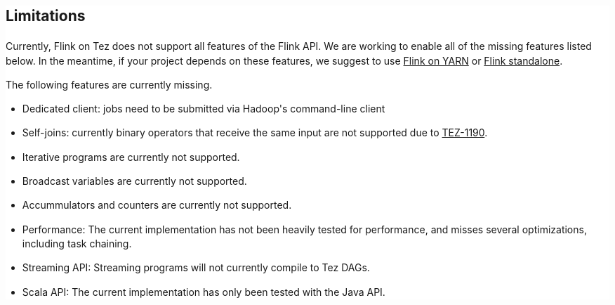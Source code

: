 ## Limitations

Currently, Flink on Tez does not support all features of the Flink API. We are working
to enable all of the missing features listed below. In the meantime, if your project depends on these features, we suggest
to use [Flink on YARN]({{site.baseurl}}/setup/yarn_setup.html) or [Flink standalone]({{site.baseurl}}/quickstart/setup_quickstart.html).

The following features are currently missing.

- Dedicated client: jobs need to be submitted via Hadoop's command-line client

- Self-joins: currently binary operators that receive the same input are not supported due to 
  [TEZ-1190](https://issues.apache.org/jira/browse/TEZ-1190).

- Iterative programs are currently not supported.

- Broadcast variables are currently not supported.

- Accummulators and counters are currently not supported.

- Performance: The current implementation has not been heavily tested for performance, and misses several optimizations,
  including task chaining.

- Streaming API: Streaming programs will not currently compile to Tez DAGs.

- Scala API: The current implementation has only been tested with the Java API.




